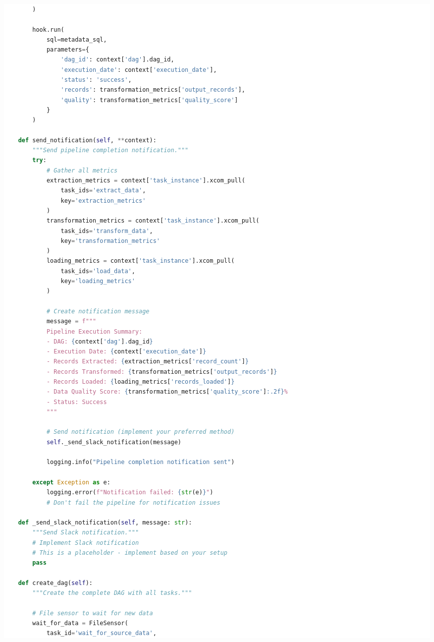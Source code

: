```python
        )
        
        hook.run(
            sql=metadata_sql,
            parameters={
                'dag_id': context['dag'].dag_id,
                'execution_date': context['execution_date'],
                'status': 'success',
                'records': transformation_metrics['output_records'],
                'quality': transformation_metrics['quality_score']
            }
        )
    
    def send_notification(self, **context):
        """Send pipeline completion notification."""
        try:
            # Gather all metrics
            extraction_metrics = context['task_instance'].xcom_pull(
                task_ids='extract_data',
                key='extraction_metrics'
            )
            transformation_metrics = context['task_instance'].xcom_pull(
                task_ids='transform_data',
                key='transformation_metrics'
            )
            loading_metrics = context['task_instance'].xcom_pull(
                task_ids='load_data',
                key='loading_metrics'
            )
            
            # Create notification message
            message = f"""
            Pipeline Execution Summary:
            - DAG: {context['dag'].dag_id}
            - Execution Date: {context['execution_date']}
            - Records Extracted: {extraction_metrics['record_count']}
            - Records Transformed: {transformation_metrics['output_records']}
            - Records Loaded: {loading_metrics['records_loaded']}
            - Data Quality Score: {transformation_metrics['quality_score']:.2f}%
            - Status: Success
            """
            
            # Send notification (implement your preferred method)
            self._send_slack_notification(message)
            
            logging.info("Pipeline completion notification sent")
            
        except Exception as e:
            logging.error(f"Notification failed: {str(e)}")
            # Don't fail the pipeline for notification issues
    
    def _send_slack_notification(self, message: str):
        """Send Slack notification."""
        # Implement Slack notification
        # This is a placeholder - implement based on your setup
        pass
    
    def create_dag(self):
        """Create the complete DAG with all tasks."""
        
        # File sensor to wait for new data
        wait_for_data = FileSensor(
            task_id='wait_for_source_data',
```